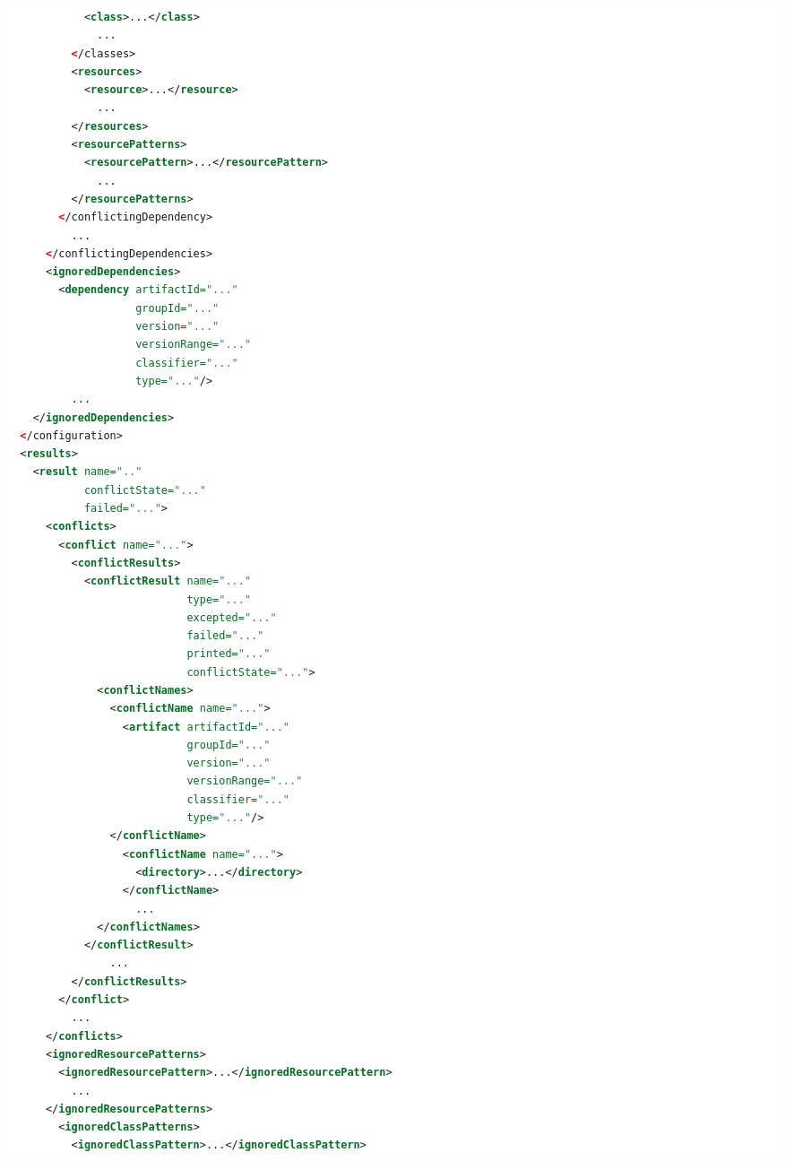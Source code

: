 ```xml
            <class>...</class>
              ...
          </classes>
          <resources>
            <resource>...</resource>
              ...
          </resources>
          <resourcePatterns>
            <resourcePattern>...</resourcePattern>
              ...
          </resourcePatterns>
        </conflictingDependency>
          ...
      </conflictingDependencies>
      <ignoredDependencies>
        <dependency artifactId="..."
                    groupId="..."
                    version="..."
                    versionRange="..."
                    classifier="..."
                    type="..."/>
          ...
    </ignoredDependencies>
  </configuration>
  <results>
    <result name=".."
            conflictState="..."
            failed="...">
      <conflicts>
        <conflict name="...">
          <conflictResults>
            <conflictResult name="..."
                            type="..."
                            excepted="..."
                            failed="..."
                            printed="..."
                            conflictState="...">
              <conflictNames>
                <conflictName name="...">
                  <artifact artifactId="..."
                            groupId="..."
                            version="..."
                            versionRange="..."
                            classifier="..."
                            type="..."/>
                </conflictName>
                  <conflictName name="...">
                    <directory>...</directory>
                  </conflictName>
                    ...
              </conflictNames>
            </conflictResult>
                ...
          </conflictResults>
        </conflict>
          ...
      </conflicts>
      <ignoredResourcePatterns>
        <ignoredResourcePattern>...</ignoredResourcePattern>
          ...
      </ignoredResourcePatterns>
        <ignoredClassPatterns>
          <ignoredClassPattern>...</ignoredClassPattern>
```
